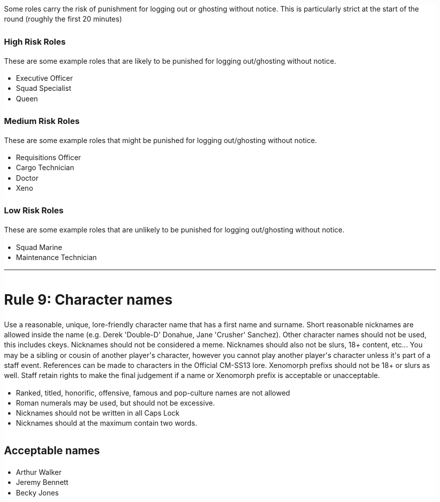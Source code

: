 Some roles carry the risk of punishment for logging out or ghosting without notice. This is particularly strict at the start of the round (roughly the first 20 minutes)

### High Risk Roles

These are some example roles that are likely to be punished for logging out/ghosting without notice.

- Executive Officer
- Squad Specialist
- Queen

### Medium Risk Roles

These are some example roles that might be punished for logging out/ghosting without notice.

- Requisitions Officer
- Cargo Technician
- Doctor
- Xeno

### Low Risk Roles

These are some example roles that are unlikely to be punished for logging out/ghosting without notice.

- Squad Marine
- Maintenance Technician

---

# Rule 9: Character names

Use a reasonable, unique, lore-friendly character name that has a first name and surname. Short reasonable nicknames are allowed inside the name (e.g. Derek 'Double-D' Donahue, Jane 'Crusher' Sanchez). Other character names should not be used, this includes ckeys. Nicknames should not be considered a meme. Nicknames should also not be slurs, 18+ content, etc... You may be a sibling or cousin of another player's character, however you cannot play another player's character unless it's part of a staff event. References can be made to characters in the Official CM-SS13 lore. Xenomorph prefixs should not be 18+ or slurs as well. Staff retain rights to make the final judgement if a name or Xenomorph prefix is acceptable or unacceptable.

- Ranked, titled, honorific, offensive, famous and pop-culture names are not allowed
- Roman numerals may be used, but should not be excessive.
- Nicknames should not be written in all Caps Lock
- Nicknames should at the maximum contain two words.

## Acceptable names

- Arthur Walker
- Jeremy Bennett
- Becky Jones
